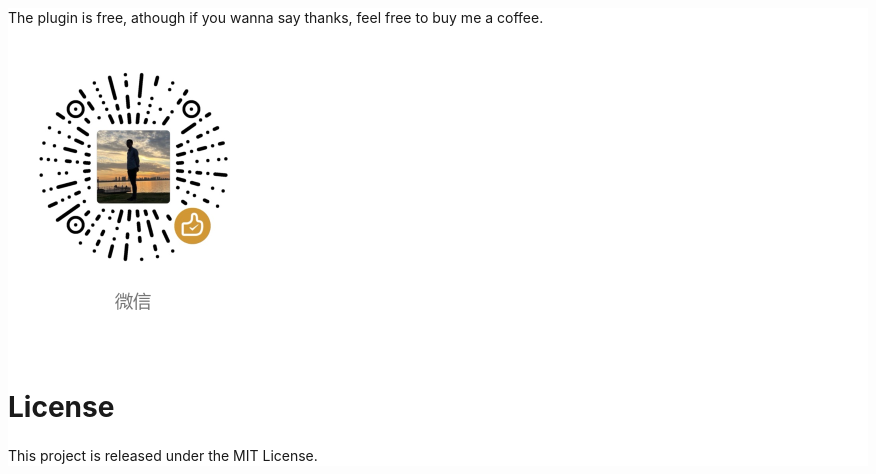 The plugin is free, athough if you wanna say thanks, feel free to buy me a coffee.

![wechart|150](/images/wechart.png)

# License

This project is released under the MIT License.

```

```
